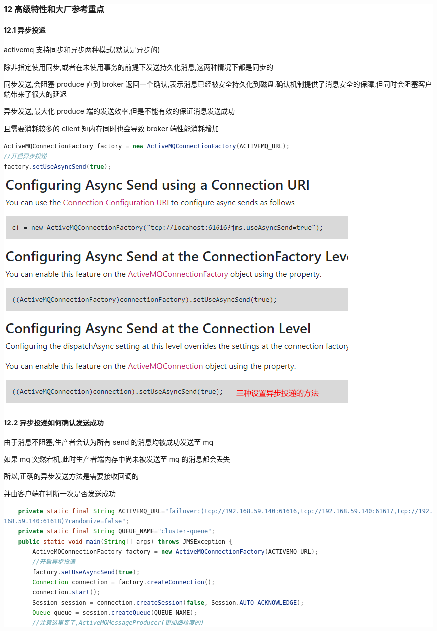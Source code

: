 ### 12 高级特性和大厂参考重点

#### 12.1 异步投递

activemq 支持同步和异步两种模式(默认是异步的)

除非指定使用同步,或者在未使用事务的前提下发送持久化消息,这两种情况下都是同步的

同步发送,会阻塞 produce 直到 broker 返回一个确认,表示消息已经被安全持久化到磁盘.确认机制提供了消息安全的保障,但同时会阻塞客户端带来了很大的延迟

异步发送,最大化 produce 端的发送效率,但是不能有效的保证消息发送成功

且需要消耗较多的 client 短内存同时也会导致 broker 端性能消耗增加

```java
ActiveMQConnectionFactory factory = new ActiveMQConnectionFactory(ACTIVEMQ_URL);
//开启异步投递
factory.setUseAsyncSend(true);
```

![](./images/image-20210612165956637.png)

#### 12.2 异步投递如何确认发送成功

由于消息不阻塞,生产者会认为所有 send 的消息均被成功发送至 mq

如果 mq 突然宕机,此时生产者端内存中尚未被发送至 mq 的消息都会丢失

所以,正确的异步发送方法是需要接收回调的

并由客户端在判断一次是否发送成功

```java
    private static final String ACTIVEMQ_URL="failover:(tcp://192.168.59.140:61616,tcp://192.168.59.140:61617,tcp://192.168.59.140:61618)?randomize=false";
    private static final String QUEUE_NAME="cluster-queue";
    public static void main(String[] args) throws JMSException {
        ActiveMQConnectionFactory factory = new ActiveMQConnectionFactory(ACTIVEMQ_URL);
        //开启异步投递
        factory.setUseAsyncSend(true);
        Connection connection = factory.createConnection();
        connection.start();
        Session session = connection.createSession(false, Session.AUTO_ACKNOWLEDGE);
        Queue queue = session.createQueue(QUEUE_NAME);
        //注意这里变了,ActiveMQMessageProducer(更加细粒度的)
```